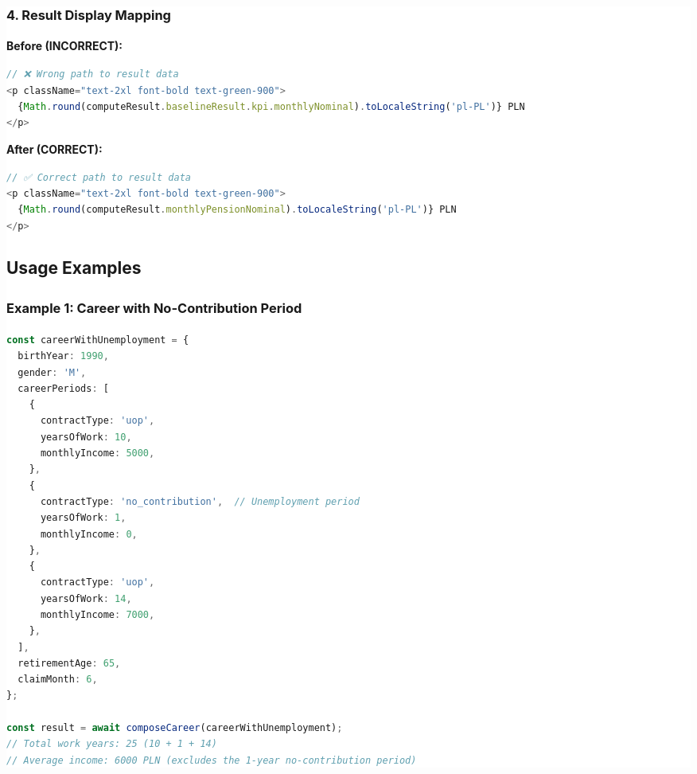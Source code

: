 ### 4. Result Display Mapping

**Before (INCORRECT):**
```typescript
// ❌ Wrong path to result data
<p className="text-2xl font-bold text-green-900">
  {Math.round(computeResult.baselineResult.kpi.monthlyNominal).toLocaleString('pl-PL')} PLN
</p>
```

**After (CORRECT):**
```typescript
// ✅ Correct path to result data
<p className="text-2xl font-bold text-green-900">
  {Math.round(computeResult.monthlyPensionNominal).toLocaleString('pl-PL')} PLN
</p>
```

## Usage Examples

### Example 1: Career with No-Contribution Period

```typescript
const careerWithUnemployment = {
  birthYear: 1990,
  gender: 'M',
  careerPeriods: [
    {
      contractType: 'uop',
      yearsOfWork: 10,
      monthlyIncome: 5000,
    },
    {
      contractType: 'no_contribution',  // Unemployment period
      yearsOfWork: 1,
      monthlyIncome: 0,
    },
    {
      contractType: 'uop',
      yearsOfWork: 14,
      monthlyIncome: 7000,
    },
  ],
  retirementAge: 65,
  claimMonth: 6,
};

const result = await composeCareer(careerWithUnemployment);
// Total work years: 25 (10 + 1 + 14)
// Average income: 6000 PLN (excludes the 1-year no-contribution period)
```
